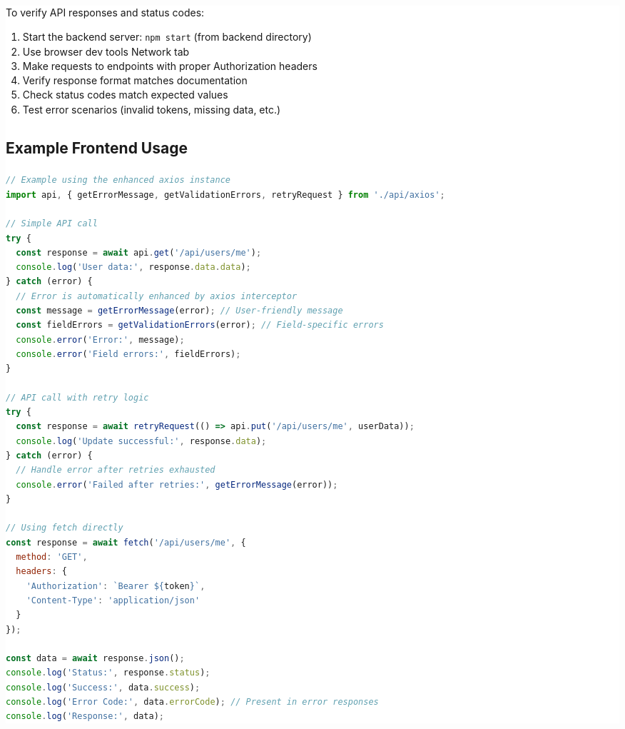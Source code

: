 To verify API responses and status codes:

1. Start the backend server: `npm start` (from backend directory)
2. Use browser dev tools Network tab
3. Make requests to endpoints with proper Authorization headers
4. Verify response format matches documentation
5. Check status codes match expected values
6. Test error scenarios (invalid tokens, missing data, etc.)

## Example Frontend Usage

```javascript
// Example using the enhanced axios instance
import api, { getErrorMessage, getValidationErrors, retryRequest } from './api/axios';

// Simple API call
try {
  const response = await api.get('/api/users/me');
  console.log('User data:', response.data.data);
} catch (error) {
  // Error is automatically enhanced by axios interceptor
  const message = getErrorMessage(error); // User-friendly message
  const fieldErrors = getValidationErrors(error); // Field-specific errors
  console.error('Error:', message);
  console.error('Field errors:', fieldErrors);
}

// API call with retry logic
try {
  const response = await retryRequest(() => api.put('/api/users/me', userData));
  console.log('Update successful:', response.data);
} catch (error) {
  // Handle error after retries exhausted
  console.error('Failed after retries:', getErrorMessage(error));
}

// Using fetch directly
const response = await fetch('/api/users/me', {
  method: 'GET',
  headers: {
    'Authorization': `Bearer ${token}`,
    'Content-Type': 'application/json'
  }
});

const data = await response.json();
console.log('Status:', response.status);
console.log('Success:', data.success);
console.log('Error Code:', data.errorCode); // Present in error responses
console.log('Response:', data);
```

